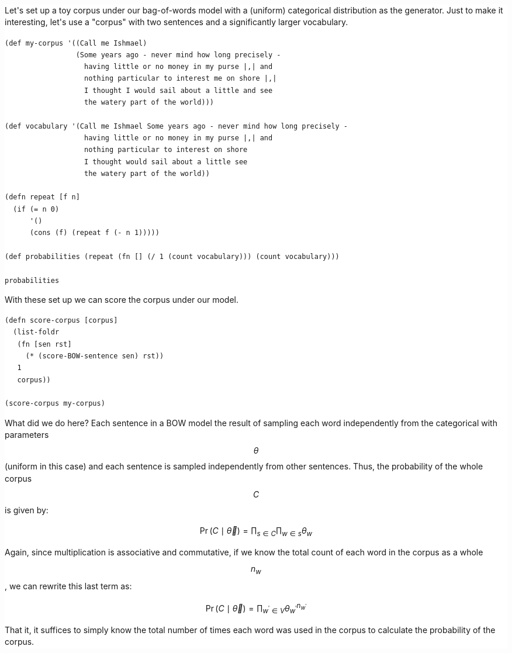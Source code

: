 Let's set up a toy corpus under our bag-of-words model with a (uniform) categorical distribution as the generator. Just to make it interesting, let's use a "corpus" with two sentences and a significantly larger vocabulary.

```
(def my-corpus '((Call me Ishmael)
                 (Some years ago - never mind how long precisely - 
                   having little or no money in my purse |,| and 
                   nothing particular to interest me on shore |,| 
                   I thought I would sail about a little and see 
                   the watery part of the world)))

(def vocabulary '(Call me Ishmael Some years ago - never mind how long precisely - 
                   having little or no money in my purse |,| and 
                   nothing particular to interest on shore 
                   I thought would sail about a little see 
                   the watery part of the world))

(defn repeat [f n]
  (if (= n 0)
      '()
      (cons (f) (repeat f (- n 1)))))

(def probabilities (repeat (fn [] (/ 1 (count vocabulary))) (count vocabulary)))

probabilities
```

With these set up we can score the corpus under our model. 

```
(defn score-corpus [corpus]
  (list-foldr
   (fn [sen rst]
     (* (score-BOW-sentence sen) rst))
   1
   corpus))

(score-corpus my-corpus)
```

What did we do here? Each sentence in a BOW model the result of sampling each word independently from the categorical with parameters $$\theta$$ (uniform in this case) and each sentence is sampled independently from other sentences. Thus, the probability of the whole corpus $$C$$ is given by:


$$\Pr(C \mid \vec{\theta}) = \prod_{s\in C} \prod_{w \in s} \theta_{w}$$

Again, since multiplication is associative and commutative, if we know the total count of each word in the corpus as a whole $$n_w$$, we can rewrite this last term as:

$$\Pr(C \mid \vec{\theta}) = \prod_{w^\prime \in V} \theta_{w^\prime }^{n_{w^\prime }}$$

That it, it suffices to simply know the total number of times each word was used in the corpus to calculate the probability of the corpus. 
